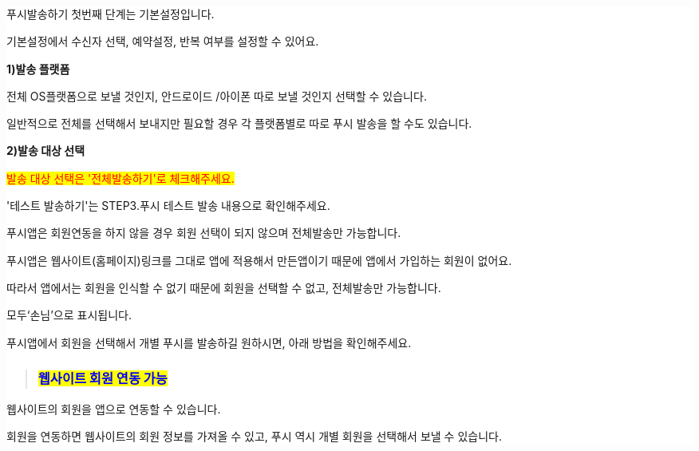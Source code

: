 푸시발송하기 첫번째 단계는 기본설정입니다. &#x20;

기본설정에서 수신자 선택, 예약설정, 반복 여부를 설정할 수 있어요.&#x20;



**1)발송 플랫폼**

전체 OS플랫폼으로 보낼 것인지, 안드로이드 /아이폰 따로 보낼 것인지 선택할 수 있습니다.

일반적으로 전체를 선택해서 보내지만 필요할 경우 각 플랫폼별로 따로 푸시 발송을 할 수도 있습니다.



**2)발송 대상 선택**

<mark style="color:red;">발송 대상 선택은 '전체발송하기'로 체크해주세요.</mark>&#x20;

'테스트 발송하기'는 STEP3.푸시 테스트 발송 내용으로 확인해주세요.&#x20;

푸시앱은 회원연동을 하지 않을 경우 회원 선택이 되지 않으며 전체발송만 가능합니다.&#x20;

푸시앱은 웹사이트(홈페이지)링크를 그대로 앱에 적용해서 만든앱이기 때문에 앱에서 가입하는 회원이 없어요.​

따라서 앱에서는 회원을 인식할 수 없기 때문에 회원을 선택할 수 없고, 전체발송만 가능합니다.

모두‘손님’으로 표시됩니다.

푸시앱에서 회원을 선택해서 개별 푸시를 발송하길 원하시면, 아래 방법을 확인해주세요.



> ### <mark style="color:blue;">웹사이트 회원 연동 가능</mark>

웹사이트의 회원을 앱으로 연동할 수 있습니다.&#x20;

회원을 연동하면 웹사이트의 회원 정보를 가져올 수 있고, 푸시 역시 개별 회원을 선택해서 보낼 수 있습니다.
